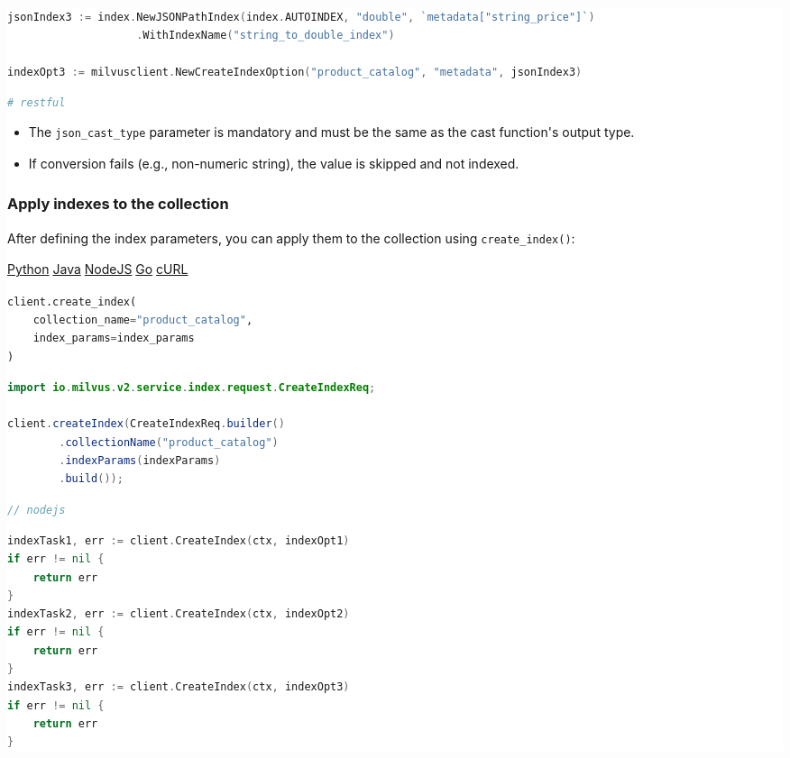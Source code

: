 ```go
jsonIndex3 := index.NewJSONPathIndex(index.AUTOINDEX, "double", `metadata["string_price"]`)
                    .WithIndexName("string_to_double_index")

indexOpt3 := milvusclient.NewCreateIndexOption("product_catalog", "metadata", jsonIndex3)

```

```bash
# restful
```

<div class="alert note">

- The `json_cast_type` parameter is mandatory and must be the same as the cast function's output type.

- If conversion fails (e.g., non-numeric string), the value is skipped and not indexed.

</div>

### Apply indexes to the collection

After defining the index parameters, you can apply them to the collection using `create_index()`:

<div class="multipleCode">
    <a href="#python">Python</a>
    <a href="#java">Java</a>
    <a href="#javascript">NodeJS</a>
    <a href="#go">Go</a>
    <a href="#bash">cURL</a>
</div>

```python
client.create_index(
    collection_name="product_catalog",
    index_params=index_params
)
```

```java
import io.milvus.v2.service.index.request.CreateIndexReq;

client.createIndex(CreateIndexReq.builder()
        .collectionName("product_catalog")
        .indexParams(indexParams)
        .build());
```

```javascript
// nodejs
```

```go
indexTask1, err := client.CreateIndex(ctx, indexOpt1)
if err != nil {
    return err
}
indexTask2, err := client.CreateIndex(ctx, indexOpt2)
if err != nil {
    return err
}
indexTask3, err := client.CreateIndex(ctx, indexOpt3)
if err != nil {
    return err
}
```
